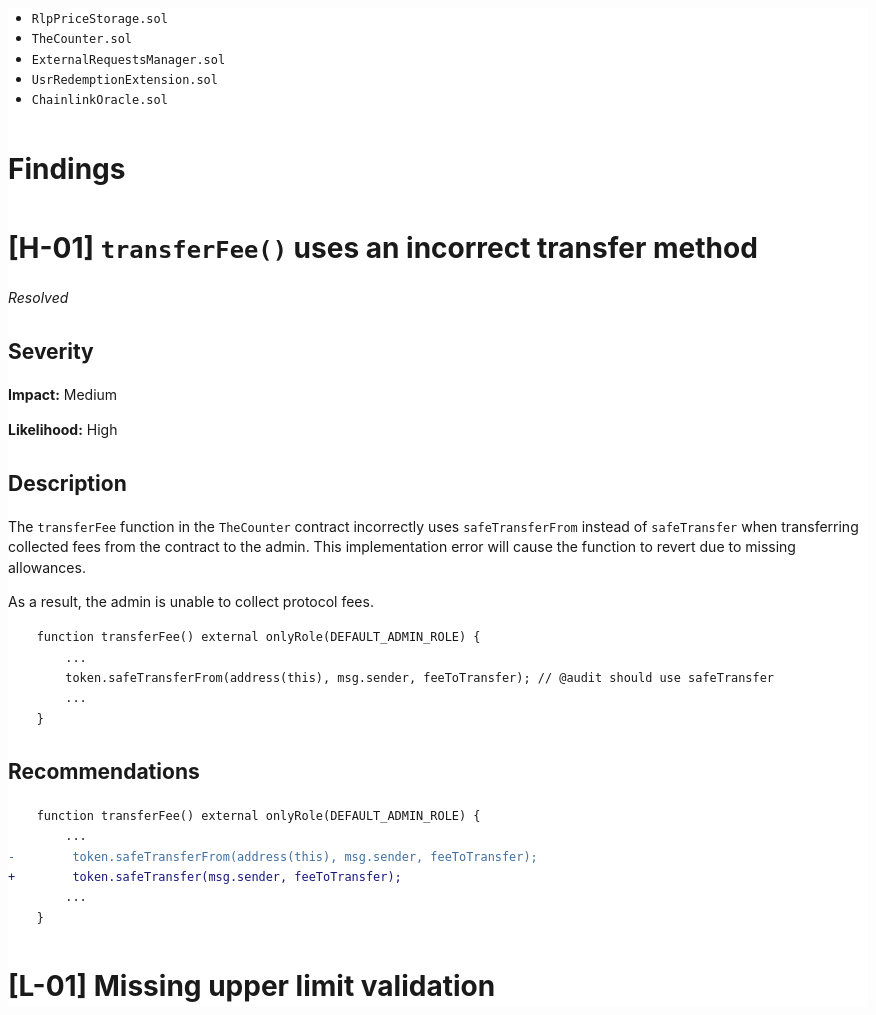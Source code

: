- `RlpPriceStorage.sol`
- `TheCounter.sol`
- `ExternalRequestsManager.sol`
- `UsrRedemptionExtension.sol`
- `ChainlinkOracle.sol`

# Findings



# [H-01] `transferFee()` uses an incorrect transfer method

_Resolved_


## Severity

**Impact:** Medium

**Likelihood:** High

## Description

The `transferFee` function in the `TheCounter` contract incorrectly uses `safeTransferFrom` instead of `safeTransfer` when transferring collected fees from the contract to the admin. This implementation error will cause the function to revert due to missing allowances.

As a result, the admin is unable to collect protocol fees.

```solidity
    function transferFee() external onlyRole(DEFAULT_ADMIN_ROLE) {
        ...
        token.safeTransferFrom(address(this), msg.sender, feeToTransfer); // @audit should use safeTransfer
        ...
    }
```

## Recommendations

```diff
    function transferFee() external onlyRole(DEFAULT_ADMIN_ROLE) {
        ...
-        token.safeTransferFrom(address(this), msg.sender, feeToTransfer);
+        token.safeTransfer(msg.sender, feeToTransfer);
        ...
    }

```



# [L-01] Missing upper limit validation
